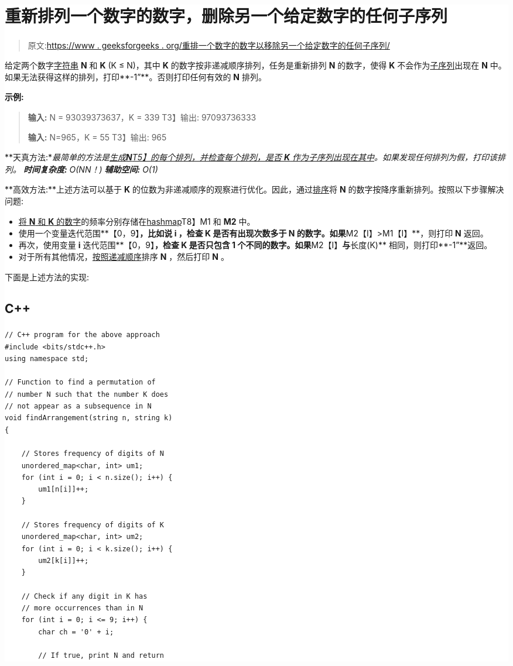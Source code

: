 # 重新排列一个数字的数字，删除另一个给定数字的任何子序列

> 原文:[https://www . geeksforgeeks . org/重排一个数字的数字以移除另一个给定数字的任何子序列/](https://www.geeksforgeeks.org/rearrange-digits-of-a-number-to-remove-any-subsequence-of-another-given-number/)

给定两个数字[字符串](https://www.geeksforgeeks.org/string-data-structure/) **N** 和 **K** (K ≤ N)，其中 **K** 的数字按非递减顺序排列，任务是重新排列 **N** 的数字，使得 **K** 不会作为[子序列](https://www.geeksforgeeks.org/subarraysubstring-vs-subsequence-and-programs-to-generate-them/)出现在 **N** 中。如果无法获得这样的排列，打印**-1”**。否则打印任何有效的 **N** 排列。

**示例:**

> **输入:** N = 93039373637，K = 339
> T3】输出: 97093736333
> 
> **输入:** N=965，K = 55
> T3】输出: 965

**天真方法:**最简单的方法是[生成**N**T5】的每个排列，并检查每个排列，](https://www.geeksforgeeks.org/all-permutations-of-an-array-using-stl-in-c/)[是否 **K** 作为子序列出现在其中](https://www.geeksforgeeks.org/given-two-strings-find-first-string-subsequence-second/)。如果发现任何排列为假，打印该排列。
***时间复杂度:** O(N*N！)*
***辅助空间:** O(1)*

**高效方法:**上述方法可以基于 **K** 的位数为非递减顺序的观察进行优化。因此，通过[排序](https://www.geeksforgeeks.org/sorting-algorithms/)将 **N** 的数字按降序重新排列。按照以下步骤解决问题:

*   [将 **N** 和 **K** 的数字](https://www.geeksforgeeks.org/print-characters-frequencies-order-occurrence/)的频率分别存储在[hashmap](https://www.geeksforgeeks.org/hashing-data-structure/)T8】M1 和 **M2** 中。
*   使用一个变量迭代范围**【0，9】**，比如说 **i** ，检查 **K** 是否有出现次数多于 **N** 的数字。如果**M2【I】>M1【I】**，则打印 **N** 返回。
*   再次，使用变量 **i** 迭代范围**【0，9】**，检查 **K** 是否只包含 1 个不同的数字。如果**M2【I】**与**长度(K)** 相同，则打印**-1”**返回。
*   对于所有其他情况，[按照递减顺序](https://www.geeksforgeeks.org/how-to-sort-an-array-in-descending-order-using-stl-in-c/)排序 **N** ，然后打印 **N** 。

下面是上述方法的实现:

## C++

```
// C++ program for the above approach
#include <bits/stdc++.h>
using namespace std;

// Function to find a permutation of
// number N such that the number K does
// not appear as a subsequence in N
void findArrangement(string n, string k)
{

    // Stores frequency of digits of N
    unordered_map<char, int> um1;
    for (int i = 0; i < n.size(); i++) {
        um1[n[i]]++;
    }

    // Stores frequency of digits of K
    unordered_map<char, int> um2;
    for (int i = 0; i < k.size(); i++) {
        um2[k[i]]++;
    }

    // Check if any digit in K has
    // more occurrences than in N
    for (int i = 0; i <= 9; i++) {
        char ch = '0' + i;

        // If true, print N and return
```
